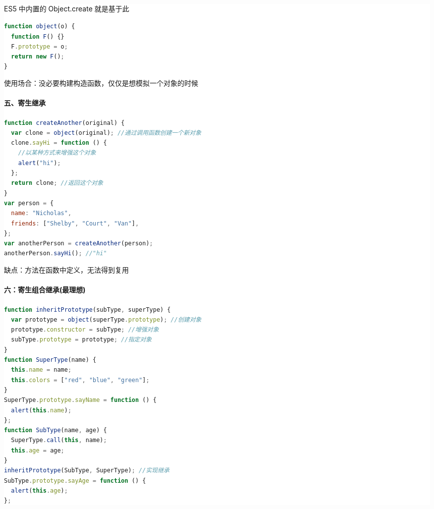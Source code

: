 ES5 中内置的 Object.create 就是基于此

```js
function object(o) {
  function F() {}
  F.prototype = o;
  return new F();
}
```

使用场合：没必要构建构造函数，仅仅是想模拟一个对象的时候

#### 五、寄生继承

```js
function createAnother(original) {
  var clone = object(original); //通过调用函数创建一个新对象
  clone.sayHi = function () {
    //以某种方式来增强这个对象
    alert("hi");
  };
  return clone; //返回这个对象
}
var person = {
  name: "Nicholas",
  friends: ["Shelby", "Court", "Van"],
};
var anotherPerson = createAnother(person);
anotherPerson.sayHi(); //"hi"
```

缺点：方法在函数中定义，无法得到复用

#### 六：寄生组合继承(最理想)

```js
function inheritPrototype(subType, superType) {
  var prototype = object(superType.prototype); //创建对象
  prototype.constructor = subType; //增强对象
  subType.prototype = prototype; //指定对象
}
function SuperType(name) {
  this.name = name;
  this.colors = ["red", "blue", "green"];
}
SuperType.prototype.sayName = function () {
  alert(this.name);
};
function SubType(name, age) {
  SuperType.call(this, name);
  this.age = age;
}
inheritPrototype(SubType, SuperType); //实现继承
SubType.prototype.sayAge = function () {
  alert(this.age);
};
```
